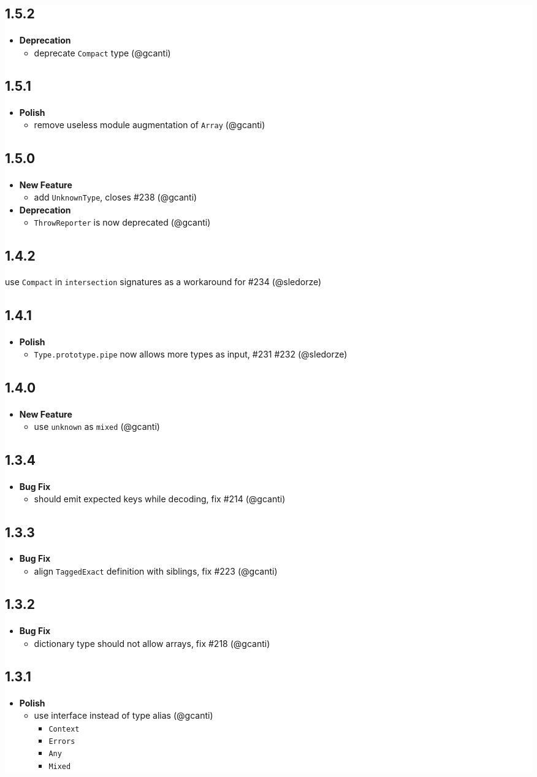 ## 1.5.2

* **Deprecation**
  * deprecate `Compact` type \(@gcanti\)

## 1.5.1

* **Polish**
  * remove useless module augmentation of `Array` \(@gcanti\)

## 1.5.0

* **New Feature**
  * add `UnknownType`, closes \#238 \(@gcanti\)
* **Deprecation**
  * `ThrowReporter` is now deprecated \(@gcanti\)

## 1.4.2

use `Compact` in `intersection` signatures as a workaround for \#234 \(@sledorze\)

## 1.4.1

* **Polish**
  * `Type.prototype.pipe` now allows more types as input, \#231 \#232 \(@sledorze\)

## 1.4.0

* **New Feature**
  * use `unknown` as `mixed` \(@gcanti\)

## 1.3.4

* **Bug Fix**
  * should emit expected keys while decoding, fix \#214 \(@gcanti\)

## 1.3.3

* **Bug Fix**
  * align `TaggedExact` definition with siblings, fix \#223 \(@gcanti\)

## 1.3.2

* **Bug Fix**
  * dictionary type should not allow arrays, fix \#218 \(@gcanti\)

## 1.3.1

* **Polish**
  * use interface instead of type alias \(@gcanti\)
    * `Context`
    * `Errors`
    * `Any`
    * `Mixed`
